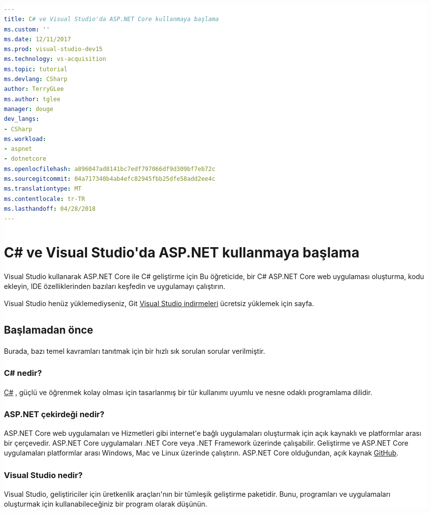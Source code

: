 ```yaml
---
title: C# ve Visual Studio'da ASP.NET Core kullanmaya başlama
ms.custom: ''
ms.date: 12/11/2017
ms.prod: visual-studio-dev15
ms.technology: vs-acquisition
ms.topic: tutorial
ms.devlang: CSharp
author: TerryGLee
ms.author: tglee
manager: douge
dev_langs:
- CSharp
ms.workload:
- aspnet
- dotnetcore
ms.openlocfilehash: a896047ad8141bc7edf797066df9d309bf7eb72c
ms.sourcegitcommit: 04a717340b4ab4efc82945fbb25dfe58add2ee4c
ms.translationtype: MT
ms.contentlocale: tr-TR
ms.lasthandoff: 04/28/2018
---
```

# <a name="get-started-with-c-and-aspnet-in-visual-studio"></a>C# ve Visual Studio'da ASP.NET kullanmaya başlama
Visual Studio kullanarak ASP.NET Core ile C# geliştirme için Bu öğreticide, bir C# ASP.NET Core web uygulaması oluşturma, kodu ekleyin, IDE özelliklerinden bazıları keşfedin ve uygulamayı çalıştırın.

Visual Studio henüz yüklemediyseniz, Git [Visual Studio indirmeleri](https://aka.ms/vsdownload?utm_source=mscom&utm_campaign=msdocs) ücretsiz yüklemek için sayfa.

## <a name="before-you-begin"></a>Başlamadan önce
Burada, bazı temel kavramları tanıtmak için bir hızlı sık sorulan sorular verilmiştir.
### <a name="what-is-c"></a>C# nedir?
[C#](/dotnet/csharp/getting-started/introduction-to-the-csharp-language-and-the-net-framework) , güçlü ve öğrenmek kolay olması için tasarlanmış bir tür kullanımı uyumlu ve nesne odaklı programlama dilidir.
### <a name="what-is-aspnet-core"></a>ASP.NET çekirdeği nedir?
ASP.NET Core web uygulamaları ve Hizmetleri gibi internet'e bağlı uygulamaları oluşturmak için açık kaynaklı ve platformlar arası bir çerçevedir. ASP.NET Core uygulamaları .NET Core veya .NET Framework üzerinde çalışabilir. Geliştirme ve ASP.NET Core uygulamaları platformlar arası Windows, Mac ve Linux üzerinde çalıştırın. ASP.NET Core olduğundan, açık kaynak [GitHub](https://github.com/aspnet/home).
### <a name="what-is-visual-studio"></a>Visual Studio nedir?
Visual Studio, geliştiriciler için üretkenlik araçları'nın bir tümleşik geliştirme paketidir. Bunu, programları ve uygulamaları oluşturmak için kullanabileceğiniz bir program olarak düşünün.  
